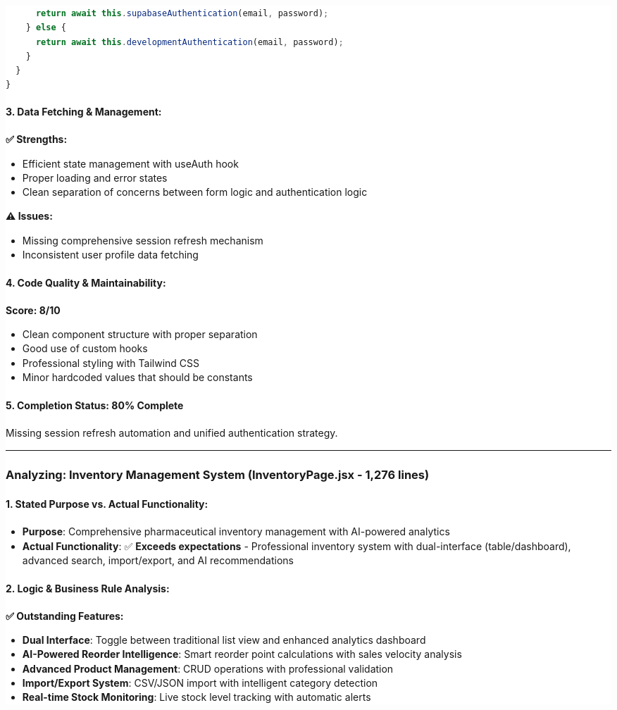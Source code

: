 ```javascript
      return await this.supabaseAuthentication(email, password);
    } else {
      return await this.developmentAuthentication(email, password);
    }
  }
}
```

#### 3. Data Fetching & Management:

**✅ Strengths:**

- Efficient state management with useAuth hook
- Proper loading and error states
- Clean separation of concerns between form logic and authentication logic

**⚠️ Issues:**

- Missing comprehensive session refresh mechanism
- Inconsistent user profile data fetching

#### 4. Code Quality & Maintainability:

**Score: 8/10**

- Clean component structure with proper separation
- Good use of custom hooks
- Professional styling with Tailwind CSS
- Minor hardcoded values that should be constants

#### 5. Completion Status: **80% Complete**

Missing session refresh automation and unified authentication strategy.

---

### Analyzing: Inventory Management System (InventoryPage.jsx - 1,276 lines)

#### 1. Stated Purpose vs. Actual Functionality:

- **Purpose**: Comprehensive pharmaceutical inventory management with AI-powered analytics
- **Actual Functionality**: ✅ **Exceeds expectations** - Professional inventory system with dual-interface (table/dashboard), advanced search, import/export, and AI recommendations

#### 2. Logic & Business Rule Analysis:

**✅ Outstanding Features:**

- **Dual Interface**: Toggle between traditional list view and enhanced analytics dashboard
- **AI-Powered Reorder Intelligence**: Smart reorder point calculations with sales velocity analysis
- **Advanced Product Management**: CRUD operations with professional validation
- **Import/Export System**: CSV/JSON import with intelligent category detection
- **Real-time Stock Monitoring**: Live stock level tracking with automatic alerts

